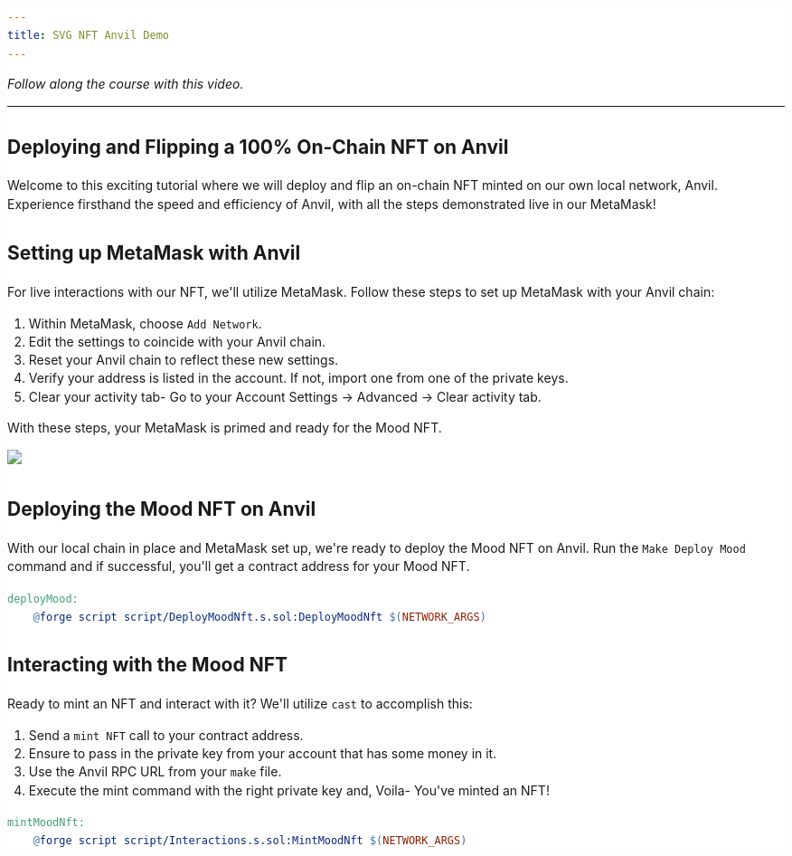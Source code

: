 ```yaml
---
title: SVG NFT Anvil Demo
---
```


_Follow along the course with this video._



---

## Deploying and Flipping a 100% On-Chain NFT on Anvil

Welcome to this exciting tutorial where we will deploy and flip an on-chain NFT minted on our own local network, Anvil. Experience firsthand the speed and efficiency of Anvil, with all the steps demonstrated live in our MetaMask!

## Setting up MetaMask with Anvil

For live interactions with our NFT, we'll utilize MetaMask. Follow these steps to set up MetaMask with your Anvil chain:

1. Within MetaMask, choose `Add Network`.
2. Edit the settings to coincide with your Anvil chain.
3. Reset your Anvil chain to reflect these new settings.
4. Verify your address is listed in the account. If not, import one from one of the private keys.
5. Clear your activity tab- Go to your Account Settings -&gt; Advanced -&gt; Clear activity tab.

With these steps, your MetaMask is primed and ready for the Mood NFT.

<img src="/foundry-nfts/17-anvil/anvil1.png" style="width: 100%; height: auto;">

## Deploying the Mood NFT on Anvil

With our local chain in place and MetaMask set up, we're ready to deploy the Mood NFT on Anvil. Run the `Make Deploy Mood` command and if successful, you'll get a contract address for your Mood NFT.

```makefile
deployMood:
	@forge script script/DeployMoodNft.s.sol:DeployMoodNft $(NETWORK_ARGS)
```

## Interacting with the Mood NFT

Ready to mint an NFT and interact with it? We'll utilize `cast` to accomplish this:

1. Send a `mint NFT` call to your contract address.
2. Ensure to pass in the private key from your account that has some money in it.
3. Use the Anvil RPC URL from your `make` file.
4. Execute the mint command with the right private key and, Voila- You've minted an NFT!

```makefile
mintMoodNft:
	@forge script script/Interactions.s.sol:MintMoodNft $(NETWORK_ARGS)
```
